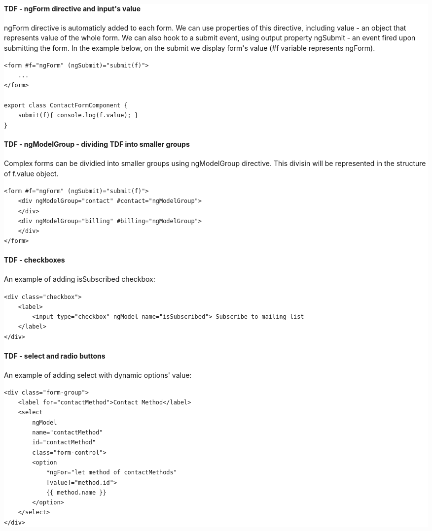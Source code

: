 #### TDF - ngForm directive and input's value

ngForm directive is automaticly added to each form. We can use properties of this directive, including value - an object that represents value of the whole form. We can also hook to a submit event, using output property ngSubmit - an event fired upon submitting the form. In the example below, on the submit we display form's value (#f variable represents ngForm).

    <form #f="ngForm" (ngSubmit)="submit(f)">
        ...
    </form>

    export class ContactFormComponent {
        submit(f){ console.log(f.value); }
    }

#### TDF - ngModelGroup - dividing TDF into smaller groups

Complex forms can be dividied into smaller groups using ngModelGroup directive. This divisin will be represented in the structure of f.value object.

    <form #f="ngForm" (ngSubmit)="submit(f)">
        <div ngModelGroup="contact" #contact="ngModelGroup">
        </div>
        <div ngModelGroup="billing" #billing="ngModelGroup">
        </div>
    </form>

#### TDF - checkboxes

An example of adding isSubscribed checkbox:

    <div class="checkbox">
        <label>
            <input type="checkbox" ngModel name="isSubscribed"> Subscribe to mailing list
        </label>
    </div>

#### TDF - select and radio buttons

An example of adding select with dynamic options' value:

    <div class="form-group">
        <label for="contactMethod">Contact Method</label>
        <select 
            ngModel
            name="contactMethod" 
            id="contactMethod" 
            class="form-control">
            <option 
                *ngFor="let method of contactMethods" 
                [value]="method.id">
                {{ method.name }}
            </option>
        </select>
    </div>
